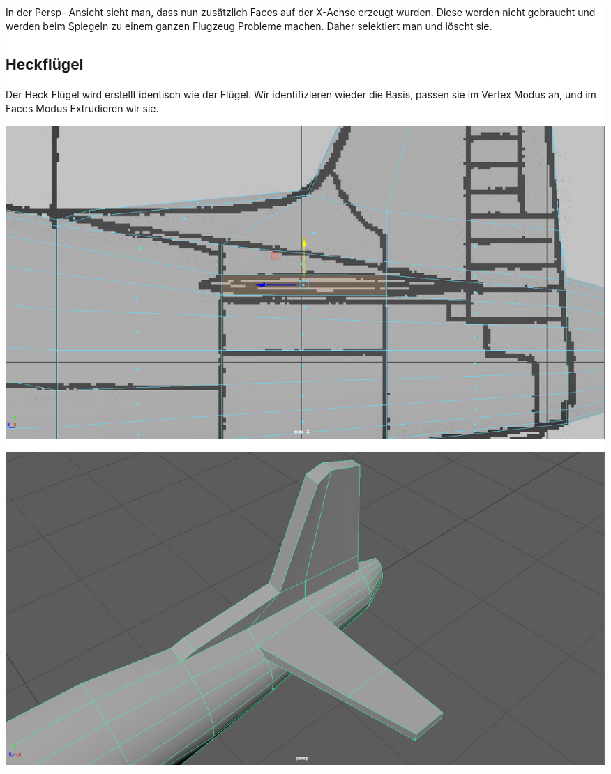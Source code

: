 In der Persp- Ansicht sieht man, dass nun zusätzlich Faces auf der X-Achse erzeugt wurden. Diese werden nicht gebraucht und werden beim Spiegeln zu einem ganzen Flugzeug
Probleme machen. Daher selektiert man und löscht sie.

## Heckflügel

Der Heck Flügel wird erstellt identisch wie der Flügel. Wir identifizieren wieder die Basis, passen sie im Vertex Modus an, und im Faces Modus Extrudieren wir sie.

![Basis Face für den Heckflügel](../../../assets/04b_modelling-polygon/images/05_plane/055.png)

![Fertig extrudierter Heckflügel](../../../assets/04b_modelling-polygon/images/05_plane/056.png)
